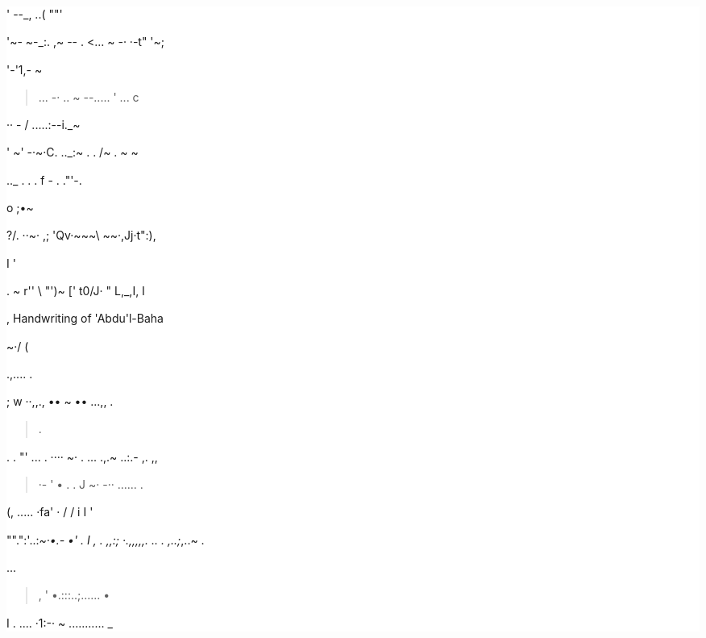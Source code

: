 ' --_, ..(                          ""'

'~- ~-_:.                                      ,~
-- .                    <...
~                         -·
·-t"             '~;

'-'1,-               ~
> ...         -·                  ..       ~
--.....          '                   ... c

·· - /
.....:--i._~

'                                     ~'
-·~·C. \.._:~ . .            /~        .        ~          ~

.._ . . .
f                        -       .            ."'-.

o       ;•~

?/. ··~· ,; 'Qv·~~~\ ~~·,Jj·t":),

I           '

. ~ r'' \ "')~ [' t0/J· " L,_,I,            I

,
Handwriting of 'Abdu'l-Baha

~·/ (

.,....       .

; w ··,,., •• ~ ••
...,,              .

> .

.   . "' ... .      ···· ~· .          ... .,.~   ..:.- ,.                                                ,,
> ·- ' • . . J
~·                -·· ......                                                                        .

(, ..... ·fa' · / / i      I    '

"".":'..:_~·•.-        •' .
I
, . ,,:; ·.,,,,,.  ..          .
,..;_,..~ .

...

> , ' •.:::..;......
•

I
. .... ·1:-·        ~   ........... _
